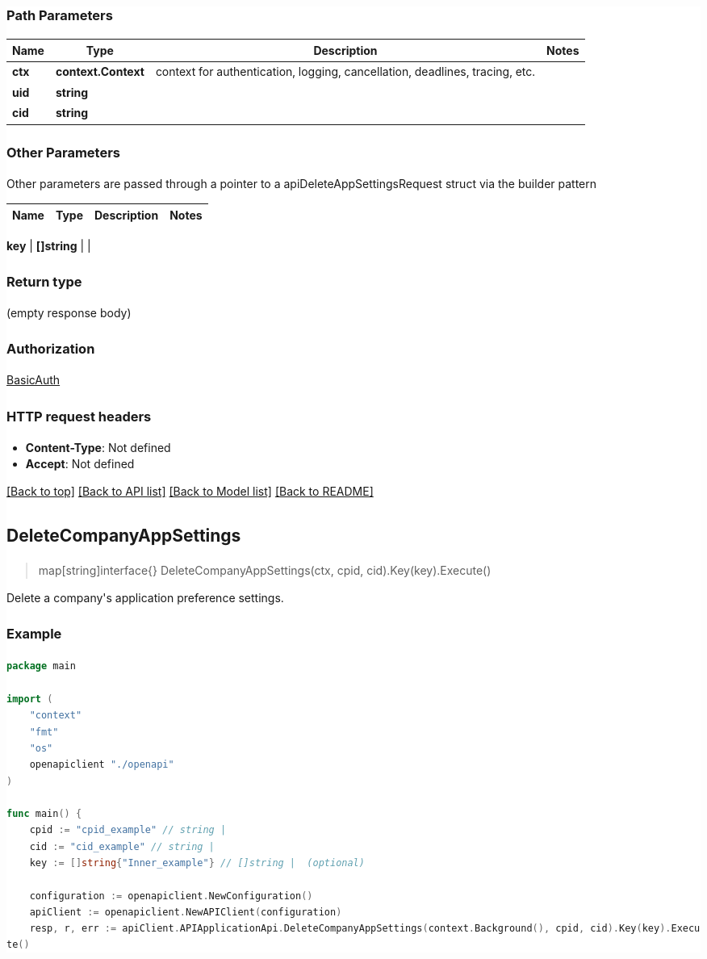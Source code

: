 ### Path Parameters


Name | Type | Description  | Notes
------------- | ------------- | ------------- | -------------
**ctx** | **context.Context** | context for authentication, logging, cancellation, deadlines, tracing, etc.
**uid** | **string** |  | 
**cid** | **string** |  | 

### Other Parameters

Other parameters are passed through a pointer to a apiDeleteAppSettingsRequest struct via the builder pattern


Name | Type | Description  | Notes
------------- | ------------- | ------------- | -------------


 **key** | **[]string** |  | 

### Return type

 (empty response body)

### Authorization

[BasicAuth](../README.md#BasicAuth)

### HTTP request headers

- **Content-Type**: Not defined
- **Accept**: Not defined

[[Back to top]](#) [[Back to API list]](../README.md#documentation-for-api-endpoints)
[[Back to Model list]](../README.md#documentation-for-models)
[[Back to README]](../README.md)


## DeleteCompanyAppSettings

> map[string]interface{} DeleteCompanyAppSettings(ctx, cpid, cid).Key(key).Execute()

Delete a company's application preference settings.



### Example

```go
package main

import (
    "context"
    "fmt"
    "os"
    openapiclient "./openapi"
)

func main() {
    cpid := "cpid_example" // string | 
    cid := "cid_example" // string | 
    key := []string{"Inner_example"} // []string |  (optional)

    configuration := openapiclient.NewConfiguration()
    apiClient := openapiclient.NewAPIClient(configuration)
    resp, r, err := apiClient.APIApplicationApi.DeleteCompanyAppSettings(context.Background(), cpid, cid).Key(key).Execute()
```